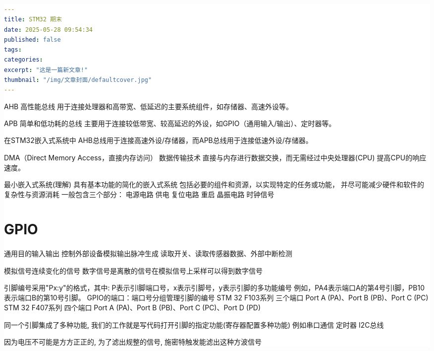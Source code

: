 ```yaml
---
title: STM32 期末
date: 2025-05-28 09:54:34
published: false
tags:
categories: 
excerpt: "这是一篇新文章!"
thumbnail: "/img/文章封面/defaultcover.jpg"
---
```


AHB 高性能总线 
用于连接处理器和高带宽、低延迟的主要系统组件，如存储器、高速外设等。

APB 简单和低功耗的总线
主要用于连接较低带宽、较高延迟的外设，如GPIO（通用输入/输出）、定时器等。

在STM32嵌入式系统中
AHB总线用于连接高速外设/存储器，而APB总线用于连接低速外设/存储器。


DMA（Direct Memory Access，直接内存访问） 
数据传输技术
直接与内存进行数据交换，而无需经过中央处理器(CPU)
提高CPU的响应速度。

最小嵌入式系统(理解)
具有基本功能的简化的嵌入式系统
包括必要的组件和资源，以实现特定的任务或功能，
并尽可能减少硬件和软件的复杂性与资源消耗
一般包含三个部分：
电源电路 供电
复位电路 重启
晶振电路 时钟信号

# GPIO

通用目的输入输出
控制外部设备模拟输出脉冲生成
读取开关、读取传感器数据、外部中断检测

模拟信号连续变化的信号
数字信号是离散的信号在模拟信号上采样可以得到数字信号

引脚编号采用"Px:y"的格式，其中:
P表示引l脚端口号，x表示引脚号，y表示引脚的多功能编号
例如，PA4表示端口A的第4号引I脚，PB10表示端口B的第10号引脚。
GPIO的端口：端口号分组管理引脚的编号
STM 32 F103系列 三个端口 Port A (PA)、Port B (PB)、Port C (PC)
STM 32 F407系列 四个端口 Port A (PA)、Port B (PB)、Port C (PC)、Port D (PD)

同一个引脚集成了多种功能, 我们的工作就是写代码打开引脚的指定功能(寄存器配置多种功能) 例如串口通信 定时器 I2C总线

因为电压不可能是方方正正的, 为了滤出规整的信号, 施密特触发能滤出这种方波信号
